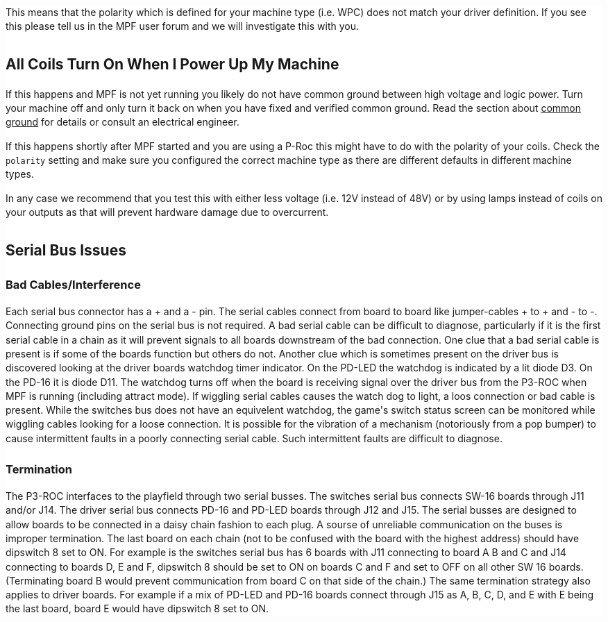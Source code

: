 This means that the polarity which is defined for your machine type
(i.e. WPC) does not match your driver definition. If you see this please
tell us in the MPF user forum and we will investigate this with you.

## All Coils Turn On When I Power Up My Machine

If this happens and MPF is not yet running you likely do not have common
ground between high voltage and logic power. Turn your machine off and
only turn it back on when you have fixed and verified common ground.
Read the section about
[common ground](../voltages_and_power/voltages_and_power.md) for details or consult an electrical engineer.

If this happens shortly after MPF started and you are using a P-Roc this
might have to do with the polarity of your coils. Check the `polarity`
setting and make sure you configured the correct machine type as there
are different defaults in different machine types.

In any case we recommend that you test this with either less voltage
(i.e. 12V instead of 48V) or by using lamps instead of coils on your
outputs as that will prevent hardware damage due to overcurrent.

## Serial Bus Issues

### Bad Cables/Interference

Each serial bus connector has a + and a - pin. The serial cables connect
from board to board like jumper-cables + to + and - to -. Connecting
ground pins on the serial bus is not required. A bad serial cable can be
difficult to diagnose, particularly if it is the first serial cable in a
chain as it will prevent signals to all boards downstream of the bad
connection. One clue that a bad serial cable is present is if some of
the boards function but others do not. Another clue which is sometimes
present on the driver bus is discovered looking at the driver boards
watchdog timer indicator. On the PD-LED the watchdog is indicated by a
lit diode D3. On the PD-16 it is diode D11. The watchdog turns off when
the board is receiving signal over the driver bus from the P3-ROC when
MPF is running (including attract mode). If wiggling serial cables
causes the watch dog to light, a loos connection or bad cable is
present. While the switches bus does not have an equivelent watchdog,
the game's switch status screen can be monitored while wiggling cables
looking for a loose connection. It is possible for the vibration of a
mechanism (notoriously from a pop bumper) to cause intermittent faults
in a poorly connecting serial cable. Such intermittent faults are
difficult to diagnose.

### Termination

The P3-ROC interfaces to the playfield through two serial busses. The
switches serial bus connects SW-16 boards through J11 and/or J14. The
driver serial bus connects PD-16 and PD-LED boards through J12 and J15.
The serial busses are designed to allow boards to be connected in a
daisy chain fashion to each plug. A sourse of unreliable communication
on the buses is improper termination. The last board on each chain (not
to be confused with the board with the highest address) should have
dipswitch 8 set to ON. For example is the switches serial bus has 6
boards with J11 connecting to board A B and C and J14 connecting to
boards D, E and F, dipswitch 8 should be set to ON on boards C and F and
set to OFF on all other SW 16 boards. (Terminating board B would prevent
communication from board C on that side of the chain.) The same
termination strategy also applies to driver boards. For example if a mix
of PD-LED and PD-16 boards connect through J15 as A, B, C, D, and E with
E being the last board, board E would have dipswitch 8 set to ON.

